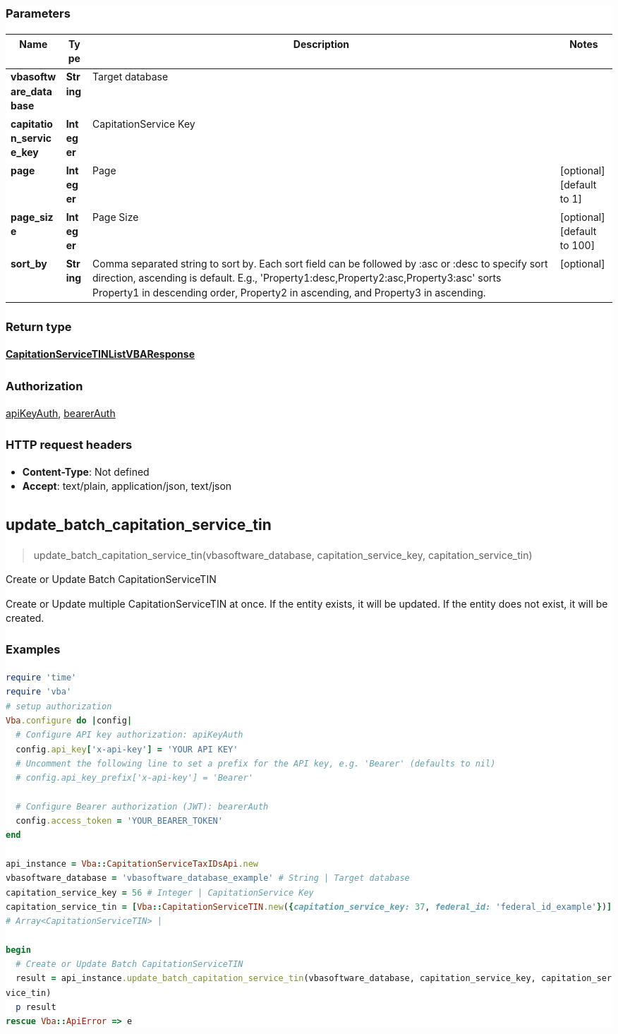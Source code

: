 ### Parameters

| Name | Type | Description | Notes |
| ---- | ---- | ----------- | ----- |
| **vbasoftware_database** | **String** | Target database |  |
| **capitation_service_key** | **Integer** | CapitationService Key |  |
| **page** | **Integer** | Page | [optional][default to 1] |
| **page_size** | **Integer** | Page Size | [optional][default to 100] |
| **sort_by** | **String** | Comma separated string to sort by. Each sort field can be followed by :asc or :desc to specify sort direction, ascending is default. E.g., &#39;Property1:desc,Property2:asc,Property3:asc&#39; sorts Property1 in descending order, Property2 in ascending, and Property3 in ascending. | [optional] |

### Return type

[**CapitationServiceTINListVBAResponse**](CapitationServiceTINListVBAResponse.md)

### Authorization

[apiKeyAuth](../README.md#apiKeyAuth), [bearerAuth](../README.md#bearerAuth)

### HTTP request headers

- **Content-Type**: Not defined
- **Accept**: text/plain, application/json, text/json


## update_batch_capitation_service_tin

> <MultiCodeResponseListVBAResponse> update_batch_capitation_service_tin(vbasoftware_database, capitation_service_key, capitation_service_tin)

Create or Update Batch CapitationServiceTIN

Create or Update multiple CapitationServiceTIN at once.  If the entity exists, it will be updated.  If the entity does not exist, it will be created.

### Examples

```ruby
require 'time'
require 'vba'
# setup authorization
Vba.configure do |config|
  # Configure API key authorization: apiKeyAuth
  config.api_key['x-api-key'] = 'YOUR API KEY'
  # Uncomment the following line to set a prefix for the API key, e.g. 'Bearer' (defaults to nil)
  # config.api_key_prefix['x-api-key'] = 'Bearer'

  # Configure Bearer authorization (JWT): bearerAuth
  config.access_token = 'YOUR_BEARER_TOKEN'
end

api_instance = Vba::CapitationServiceTaxIDsApi.new
vbasoftware_database = 'vbasoftware_database_example' # String | Target database
capitation_service_key = 56 # Integer | CapitationService Key
capitation_service_tin = [Vba::CapitationServiceTIN.new({capitation_service_key: 37, federal_id: 'federal_id_example'})] # Array<CapitationServiceTIN> | 

begin
  # Create or Update Batch CapitationServiceTIN
  result = api_instance.update_batch_capitation_service_tin(vbasoftware_database, capitation_service_key, capitation_service_tin)
  p result
rescue Vba::ApiError => e
```